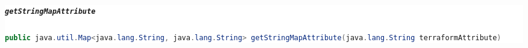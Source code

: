 ##### `getStringMapAttribute` <a name="getStringMapAttribute" id="rhizo-co-terraform-provider-oci.dataOciDisasterRecoveryDrPlan.DataOciDisasterRecoveryDrPlanPlanGroupsStepsOutputReference.getStringMapAttribute"></a>

```java
public java.util.Map<java.lang.String, java.lang.String> getStringMapAttribute(java.lang.String terraformAttribute)
```

